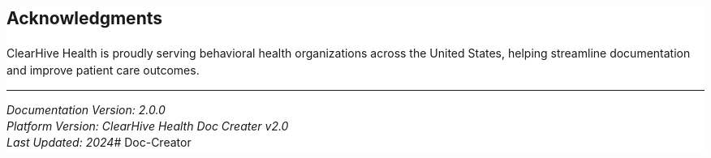 ## Acknowledgments

ClearHive Health is proudly serving behavioral health organizations across the United States, helping streamline documentation and improve patient care outcomes.

---

*Documentation Version: 2.0.0*  
*Platform Version: ClearHive Health Doc Creater v2.0*  
*Last Updated: 2024*# Doc-Creator